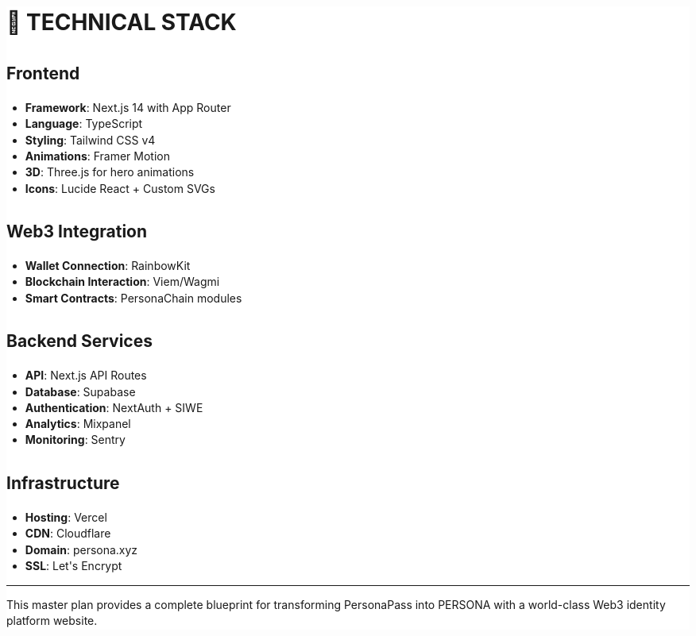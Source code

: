 
# 🔧 TECHNICAL STACK

## Frontend
- **Framework**: Next.js 14 with App Router
- **Language**: TypeScript
- **Styling**: Tailwind CSS v4
- **Animations**: Framer Motion
- **3D**: Three.js for hero animations
- **Icons**: Lucide React + Custom SVGs

## Web3 Integration
- **Wallet Connection**: RainbowKit
- **Blockchain Interaction**: Viem/Wagmi
- **Smart Contracts**: PersonaChain modules

## Backend Services
- **API**: Next.js API Routes
- **Database**: Supabase
- **Authentication**: NextAuth + SIWE
- **Analytics**: Mixpanel
- **Monitoring**: Sentry

## Infrastructure
- **Hosting**: Vercel
- **CDN**: Cloudflare
- **Domain**: persona.xyz
- **SSL**: Let's Encrypt

---

This master plan provides a complete blueprint for transforming PersonaPass into PERSONA with a world-class Web3 identity platform website.